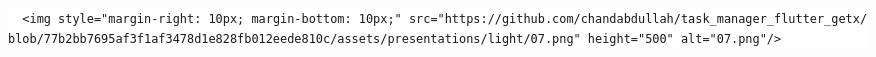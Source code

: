       <img style="margin-right: 10px; margin-bottom: 10px;" src="https://github.com/chandabdullah/task_manager_flutter_getx/blob/77b2bb7695af3f1af3478d1e828fb012eede810c/assets/presentations/light/07.png" height="500" alt="07.png"/>